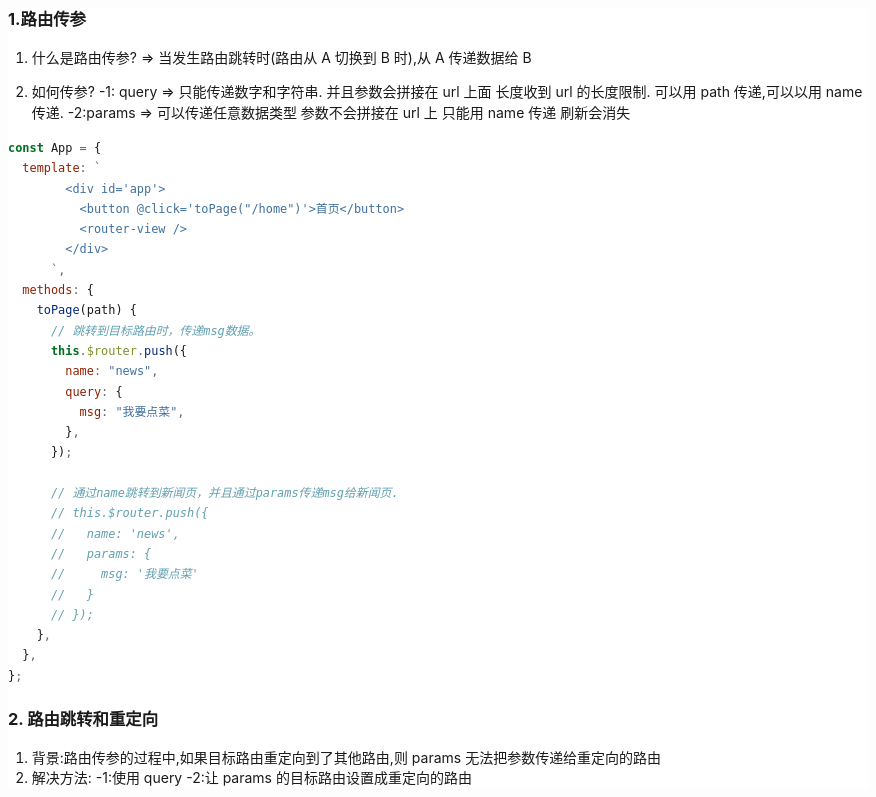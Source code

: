 ### 1.路由传参

1. 什么是路由传参?
   => 当发生路由跳转时(路由从 A 切换到 B 时),从 A 传递数据给 B

2. 如何传参?
   -1: query =>
   只能传递数字和字符串.
   并且参数会拼接在 url 上面
   长度收到 url 的长度限制.
   可以用 path 传递,可以以用 name 传递.
   -2:params =>
   可以传递任意数据类型
   参数不会拼接在 url 上
   只能用 name 传递
   刷新会消失

```js
const App = {
  template: `
        <div id='app'>
          <button @click='toPage("/home")'>首页</button>
          <router-view />
        </div>
      `,
  methods: {
    toPage(path) {
      // 跳转到目标路由时，传递msg数据。
      this.$router.push({
        name: "news",
        query: {
          msg: "我要点菜",
        },
      });

      // 通过name跳转到新闻页，并且通过params传递msg给新闻页.
      // this.$router.push({
      //   name: 'news',
      //   params: {
      //     msg: '我要点菜'
      //   }
      // });
    },
  },
};
```

### 2. 路由跳转和重定向

1. 背景:路由传参的过程中,如果目标路由重定向到了其他路由,则 params 无法把参数传递给重定向的路由
2. 解决方法:
   -1:使用 query
   -2:让 params 的目标路由设置成重定向的路由
